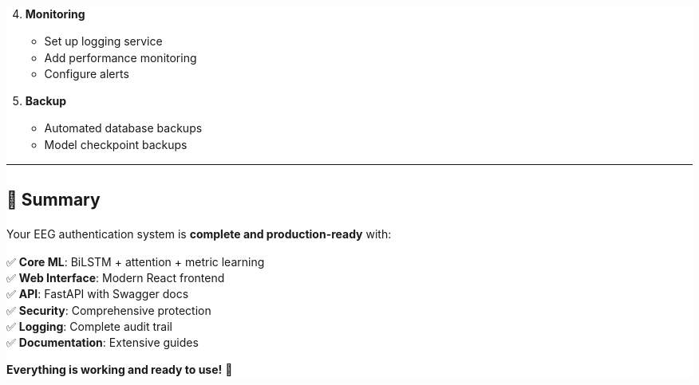 4. **Monitoring**
   - Set up logging service
   - Add performance monitoring
   - Configure alerts

5. **Backup**
   - Automated database backups
   - Model checkpoint backups

---

## 🎉 **Summary**

Your EEG authentication system is **complete and production-ready** with:

✅ **Core ML**: BiLSTM + attention + metric learning  
✅ **Web Interface**: Modern React frontend  
✅ **API**: FastAPI with Swagger docs  
✅ **Security**: Comprehensive protection  
✅ **Logging**: Complete audit trail  
✅ **Documentation**: Extensive guides  

**Everything is working and ready to use!** 🚀
